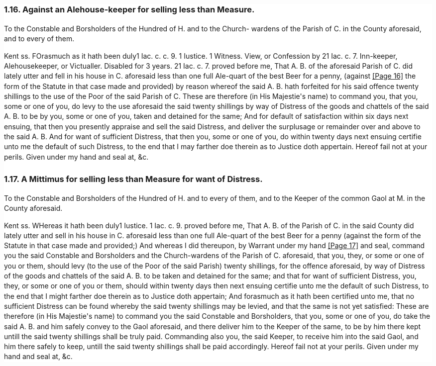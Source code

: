 ### 1.16. Against an Alehouse-keeper for sel­ling less than Measure.

To the Constable and Borsholders of the Hundred of H. and to the Church-
wardens of the Parish of C. in the County aforesaid, and to every of them.

Kent ss. FOrasmuch as it hath been duly1 Iac. c. c. 9. 1 Iustice. 1 Witness.
View, or Confession by 21 Iac. c. 7. Inn-keeper, Alehouse­keeper, or
Victualler. Disabled for 3 years. 21 Iac. c. 7. proved before me, That A. B.
of the aforesaid Parish of C. did lately utter and fell in his house in C.
aforesaid less than one full Ale-quart of the best Beer for a penny, (against
[[Page 16]](http://eebo.chadwyck.com/downloadtiff?vid=33319&page=12) the form
of the Statute in that case made and provided) by reason whereof the said A.
B. hath forfeited for his said offence twenty shil­lings to the use of the
Poor of the said Parish of C. These are therefore (in His Majestie's name) to
command you, that you, some or one of you, do levy to the use aforesaid the
said twenty shillings by way of Distress of the goods and chattels of the said
A. B. to be by you, some or one of you, taken and detained for the same; And
for default of satisfaction within six days next ensuing, that then you
presently appraise and sell the said Distress, and deliver the sur­plusage or
remainder over and above to the said A. B. And for want of sufficient
Distress, that then you, some or one of you, do within twenty days next
ensuing certifie unto me the default of such Distress, to the end that I may
farther doe therein as to Justice doth appertain. Hereof fail not at your
perils. Given under my hand and seal at, &c.

### 1.17. A Mittimus for selling less than Mea­sure for want of Distress.

To the Constable and Borsholders of the Hundred of H. and to every of them,
and to the Keeper of the common Gaol at M. in the County aforesaid.

Kent ss. WHereas it hath been duly1 Iustice. 1 Iac. c. 9. proved before me,
That A. B. of the Parish of C. in the said County did lately utter and sell in
his house in C. aforesaid less than one full Ale-quart of the best Beer for a
penny (against the form of the Statute in that case made and provided;) And
whereas I did thereupon, by Warrant under my hand [[Page
17]](http://eebo.chadwyck.com/downloadtiff?vid=33319&page=12) and seal,
command you the said Constable and Borsholders and the Church-wardens of the
Pa­rish of C. aforesaid, that you, they, or some or one of you or them, should
levy (to the use of the Poor of the said Parish) twenty shillings, for the
offence aforesaid, by way of Distress of the goods and chattels of the said A.
B. to be taken and detained for the same; and that for want of sufficient
Distress, you, they, or some or one of you or them, should within twenty days
then next ensuing certifie unto me the default of such Distress, to the end
that I might farther doe therein as to Justice doth appertain; And forasmuch
as it hath been certified unto me, that no sufficient Distress can be found
whereby the said twenty shillings may be levied, and that the same is not yet
satisfied: These are therefore (in His Majestie's name) to com­mand you the
said Constable and Borsholders, that you, some or one of you, do take the said
A. B. and him safely convey to the Gaol afore­said, and there deliver him to
the Keeper of the same, to be by him there kept untill the said twenty
shillings shall be truly paid. Com­manding also you, the said Keeper, to
receive him into the said Gaol, and him there safely to keep, untill the said
twenty shillings shall be paid accordingly. Hereof fail not at your pe­rils.
Given under my hand and seal at, &c.
